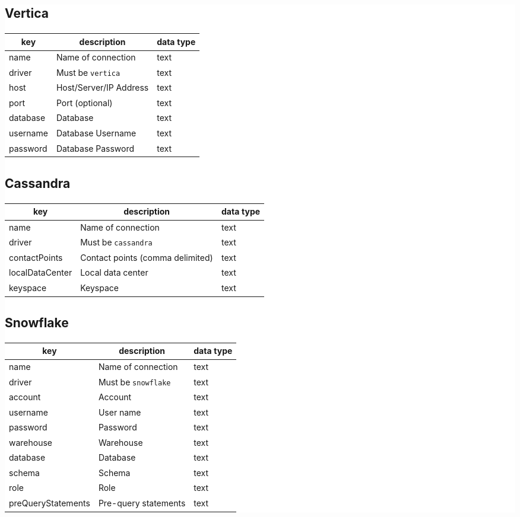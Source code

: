 ## Vertica

<table>
  <thead>
    <tr>
      <th>key</th>
      <th>description</th>
      <th>data type</th>
    </tr>
  </thead>
  <tbody>
    <tr><td>name</td><td>Name of connection</td><td>text</td></tr>
    <tr><td>driver</td><td>Must be <code>vertica</code></td><td>text</td></tr>
    <tr><td>host</td><td>Host/Server/IP Address</td><td>text</td></tr>
    <tr><td>port</td><td>Port (optional)</td><td>text</td></tr>
    <tr><td>database</td><td>Database</td><td>text</td></tr>
    <tr><td>username</td><td>Database Username</td><td>text</td></tr>
    <tr><td>password</td><td>Database Password</td><td>text</td></tr>
  </tbody>
</table>

## Cassandra

<table>
  <thead>
    <tr>
      <th>key</th>
      <th>description</th>
      <th>data type</th>
    </tr>
  </thead>
  <tbody>
    <tr><td>name</td><td>Name of connection</td><td>text</td></tr>
    <tr><td>driver</td><td>Must be <code>cassandra</code></td><td>text</td></tr>
    <tr><td>contactPoints</td><td>Contact points (comma delimited)</td><td>text</td></tr>
    <tr><td>localDataCenter</td><td>Local data center</td><td>text</td></tr>
    <tr><td>keyspace</td><td>Keyspace</td><td>text</td></tr>
  </tbody>
</table>

## Snowflake

<table>
  <thead>
    <tr>
      <th>key</th>
      <th>description</th>
      <th>data type</th>
    </tr>
  </thead>
  <tbody>
    <tr><td>name</td><td>Name of connection</td><td>text</td></tr>
    <tr><td>driver</td><td>Must be <code>snowflake</code></td><td>text</td></tr>
    <tr><td>account</td><td>Account</td><td>text</td></tr>
    <tr><td>username</td><td>User name</td><td>text</td></tr>
    <tr><td>password</td><td>Password</td><td>text</td></tr>
    <tr><td>warehouse</td><td>Warehouse</td><td>text</td></tr>
    <tr><td>database</td><td>Database</td><td>text</td></tr>
    <tr><td>schema</td><td>Schema</td><td>text</td></tr>
    <tr><td>role</td><td>Role</td><td>text</td></tr>
    <tr><td>preQueryStatements</td><td>Pre-query statements</td><td>text</td></tr>
  </tbody>
